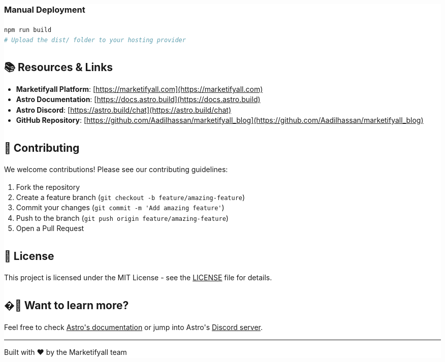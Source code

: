 ### Manual Deployment

```bash
npm run build
# Upload the dist/ folder to your hosting provider
```

## 📚 Resources & Links

- **Marketifyall Platform**: [https://marketifyall.com](https://marketifyall.com)
- **Astro Documentation**: [https://docs.astro.build](https://docs.astro.build)
- **Astro Discord**: [https://astro.build/chat](https://astro.build/chat)
- **GitHub Repository**: [https://github.com/Aadilhassan/marketifyall_blog](https://github.com/Aadilhassan/marketifyall_blog)

## 🤝 Contributing

We welcome contributions! Please see our contributing guidelines:

1. Fork the repository
2. Create a feature branch (`git checkout -b feature/amazing-feature`)
3. Commit your changes (`git commit -m 'Add amazing feature'`)
4. Push to the branch (`git push origin feature/amazing-feature`)
5. Open a Pull Request

## 📄 License

This project is licensed under the MIT License - see the [LICENSE](LICENSE) file for details.

## �👀 Want to learn more?

Feel free to check [Astro's documentation](https://github.com/withastro/astro) or jump into Astro's [Discord server](https://astro.build/chat).

---

Built with ❤️ by the Marketifyall team
